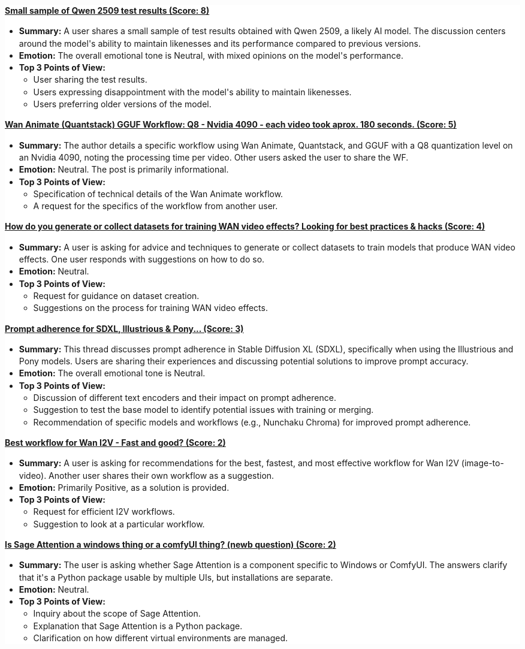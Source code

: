 **[Small sample of Qwen 2509 test results (Score: 8)](https://www.reddit.com/gallery/1noopnm)**
*  **Summary:** A user shares a small sample of test results obtained with Qwen 2509, a likely AI model. The discussion centers around the model's ability to maintain likenesses and its performance compared to previous versions.
*  **Emotion:** The overall emotional tone is Neutral, with mixed opinions on the model's performance.
*  **Top 3 Points of View:**
    *   User sharing the test results.
    *   Users expressing disappointment with the model's ability to maintain likenesses.
    *   Users preferring older versions of the model.

**[Wan Animate (Quantstack) GGUF Workflow:  Q8 - Nvidia 4090 - each video took aprox. 180 seconds. (Score: 5)](https://v.redd.it/qp45yfpnyxqf1)**
*  **Summary:** The author details a specific workflow using Wan Animate, Quantstack, and GGUF with a Q8 quantization level on an Nvidia 4090, noting the processing time per video. Other users asked the user to share the WF.
*  **Emotion:** Neutral. The post is primarily informational.
*  **Top 3 Points of View:**
    *   Specification of technical details of the Wan Animate workflow.
    *   A request for the specifics of the workflow from another user.

**[How do you generate or collect datasets for training WAN video effects? Looking for best practices &  hacks (Score: 4)](https://www.reddit.com/r/StableDiffusion/comments/1nomgsn/how_do_you_generate_or_collect_datasets_for/)**
*  **Summary:** A user is asking for advice and techniques to generate or collect datasets to train models that produce WAN video effects. One user responds with suggestions on how to do so.
*  **Emotion:** Neutral.
*  **Top 3 Points of View:**
    *   Request for guidance on dataset creation.
    *   Suggestions on the process for training WAN video effects.

**[Prompt adherence for SDXL, Illustrious & Pony... (Score: 3)](https://www.reddit.com/r/StableDiffusion/comments/1non9x6/prompt_adherence_for_sdxl_illustrious_pony/)**
*  **Summary:** This thread discusses prompt adherence in Stable Diffusion XL (SDXL), specifically when using the Illustrious and Pony models. Users are sharing their experiences and discussing potential solutions to improve prompt accuracy.
*  **Emotion:** The overall emotional tone is Neutral.
*  **Top 3 Points of View:**
    *   Discussion of different text encoders and their impact on prompt adherence.
    *   Suggestion to test the base model to identify potential issues with training or merging.
    *   Recommendation of specific models and workflows (e.g., Nunchaku Chroma) for improved prompt adherence.

**[Best workflow for Wan I2V - Fast and good? (Score: 2)](https://www.reddit.com/r/StableDiffusion/comments/1noo3fu/best_workflow_for_wan_i2v_fast_and_good/)**
*  **Summary:** A user is asking for recommendations for the best, fastest, and most effective workflow for Wan I2V (image-to-video). Another user shares their own workflow as a suggestion.
*  **Emotion:** Primarily Positive, as a solution is provided.
*  **Top 3 Points of View:**
    *   Request for efficient I2V workflows.
    *   Suggestion to look at a particular workflow.

**[Is Sage Attention a windows thing or a comfyUI thing? (newb question) (Score: 2)](https://www.reddit.com/r/StableDiffusion/comments/1nopfci/is_sage_attention_a_windows_thing_or_a_comfyui/)**
*  **Summary:** The user is asking whether Sage Attention is a component specific to Windows or ComfyUI. The answers clarify that it's a Python package usable by multiple UIs, but installations are separate.
*  **Emotion:** Neutral.
*  **Top 3 Points of View:**
    *   Inquiry about the scope of Sage Attention.
    *   Explanation that Sage Attention is a Python package.
    *   Clarification on how different virtual environments are managed.
